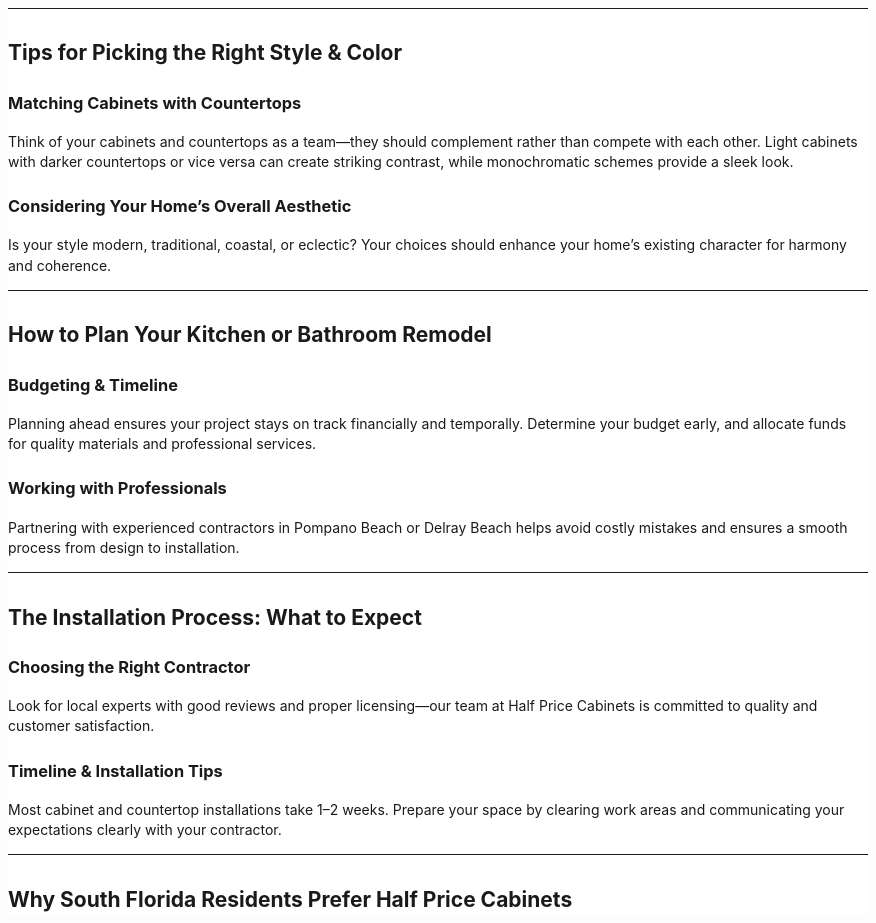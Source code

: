 * * *

## **Tips for Picking the Right Style & Color**

### **Matching Cabinets with Countertops**

Think of your cabinets and countertops as a team—they should complement rather
than compete with each other. Light cabinets with darker countertops or vice
versa can create striking contrast, while monochromatic schemes provide a
sleek look.

### **Considering Your Home’s Overall Aesthetic**

Is your style modern, traditional, coastal, or eclectic? Your choices should
enhance your home’s existing character for harmony and coherence.

* * *

## **How to Plan Your Kitchen or Bathroom Remodel**

### **Budgeting & Timeline**

Planning ahead ensures your project stays on track financially and temporally.
Determine your budget early, and allocate funds for quality materials and
professional services.

### **Working with Professionals**

Partnering with experienced contractors in Pompano Beach or Delray Beach helps
avoid costly mistakes and ensures a smooth process from design to
installation.

* * *

## **The Installation Process: What to Expect**

### **Choosing the Right Contractor**

Look for local experts with good reviews and proper licensing—our team at Half
Price Cabinets is committed to quality and customer satisfaction.

### **Timeline & Installation Tips**

Most cabinet and countertop installations take 1–2 weeks. Prepare your space
by clearing work areas and communicating your expectations clearly with your
contractor.

* * *

## **Why South Florida Residents Prefer Half Price Cabinets**
